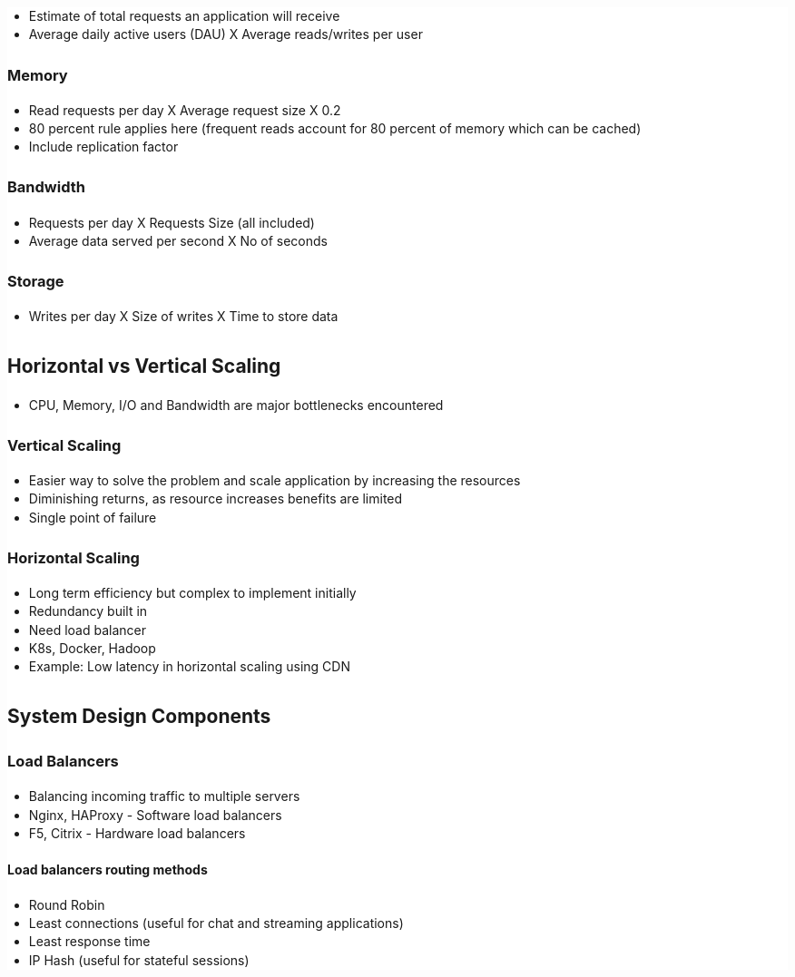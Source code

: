 - Estimate of total requests an application will receive
- Average daily active users (DAU) X Average reads/writes per user 

### Memory 

- Read requests per day X Average request size X 0.2 
- 80 percent rule applies here (frequent reads account for 80 percent of memory which can be cached)
- Include replication factor 

### Bandwidth 

- Requests per day X Requests Size (all included)
- Average data served per second X No of seconds 

### Storage 

- Writes per day X Size of writes X Time to store data 


## Horizontal vs Vertical Scaling 

- CPU, Memory, I/O and Bandwidth are major bottlenecks encountered

### Vertical Scaling 

- Easier way to solve the problem and scale application by increasing the resources 
- Diminishing returns, as resource increases benefits are limited
- Single point of failure 

### Horizontal Scaling 

- Long term efficiency but complex to implement initially 
- Redundancy built in  
- Need load balancer 
- K8s, Docker, Hadoop 
- Example: Low latency in horizontal scaling using CDN 

## System Design Components 

### Load Balancers

- Balancing incoming traffic to multiple servers 
- Nginx, HAProxy - Software load balancers
- F5, Citrix - Hardware load balancers 

#### Load balancers routing methods 

- Round Robin 
- Least connections (useful for chat and streaming applications)
- Least response time 
- IP Hash (useful for stateful sessions)
